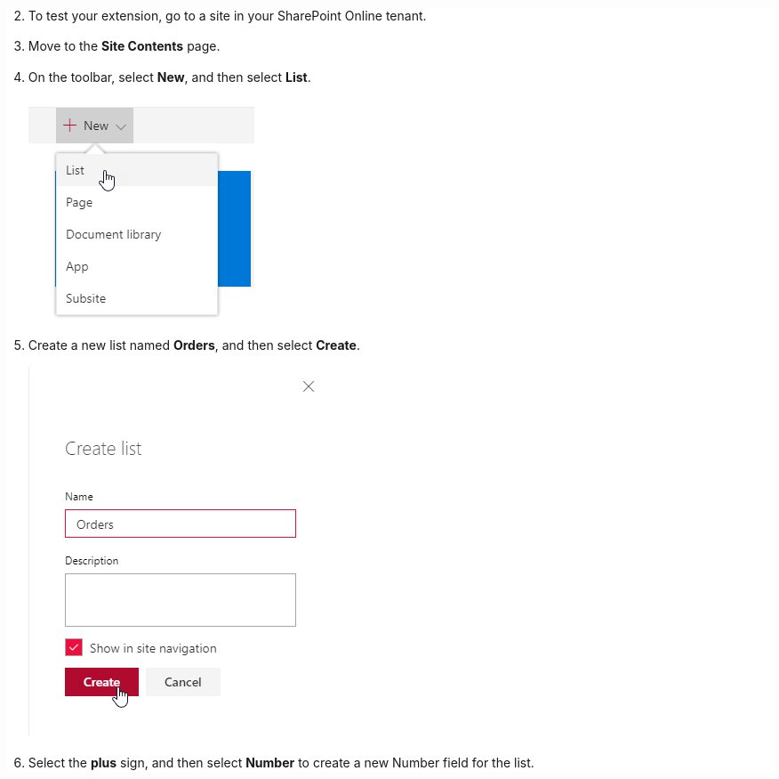 2. To test your extension, go to a site in your SharePoint Online tenant.

3. Move to the **Site Contents** page.

4. On the toolbar, select **New**, and then select **List**.
    
    ![Creating a new list](../../../images/ext-field-create-new-list.png)
    
5. Create a new list named **Orders**, and then select **Create**.
    
    ![Creating a new list with name of Orders](../../../images/ext-field-create-new-list-order.png)
    
6. Select the **plus** sign, and then select **Number** to create a new Number field for the list.
    